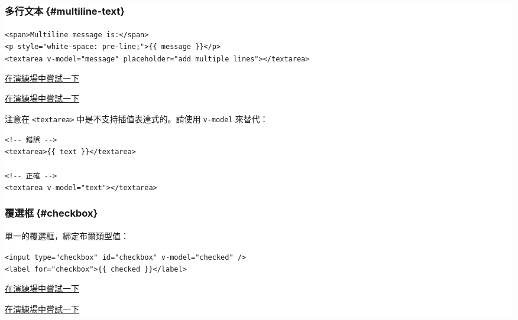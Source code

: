 ### 多行文本 {#multiline-text}

```vue-html
<span>Multiline message is:</span>
<p style="white-space: pre-line;">{{ message }}</p>
<textarea v-model="message" placeholder="add multiple lines"></textarea>
```

<div class="composition-api" markdown="1">

[在演練場中嘗試一下](https://play.vuejs.org/#eNo9jktuwzAMRK9CaON24XrvKgZ6gN5AG8FmGgH6ECKdJjB891D5LYec9zCb+SH6Oq9oRmN5roEEGGWlyeWQqFSBDSoeYYdjLQk6rXYuuzyXzAIJmf0fwqF1Prru02U7PDQq0CCYKHrBlsQy+Tz9rlFCDBnfdOBRqfa7twhYrhEPzvyfgmCvnxlHoIp9w76dmbbtDe+7HdpaBQUv4it6OPepLBjV8Gw5AzpjxlOJC1a9+2WB1IZQRGhWVqsdXgb1tfDcbvYbJDRqLQ==)

</div>
<div class="options-api" markdown="1">

[在演練場中嘗試一下](https://play.vuejs.org/#eNo9jk2OwyAMha9isenMIpN9hok0B+gN2FjBbZEIscDpj6LcvaZpKiHg2X6f32L+mX+uM5nO2DLkwNK7RHeesoCnE85RYHEJwKPg1/f2B8gkc067AhipFDxTB4fDVlrro5ce237AKoRGjihUldjCmPqjLgkxJNoxEEqnrtp7TTEUeUT6c+Z2CUKNdgbdxZmaavt1pl+Wj3ldbcubUegumAnh2oyTp6iE95QzoDEGukzRU9Y6eg9jDcKRoFKLUm27E5RXxTu7WZ89/G4E)

</div>

注意在 `<textarea>` 中是不支持插值表達式的。請使用 `v-model` 來替代：

```vue-html
<!-- 錯誤 -->
<textarea>{{ text }}</textarea>

<!-- 正確 -->
<textarea v-model="text"></textarea>
```

### 覆選框 {#checkbox}

單一的覆選框，綁定布爾類型值：

```vue-html
<input type="checkbox" id="checkbox" v-model="checked" />
<label for="checkbox">{{ checked }}</label>
```

<div class="composition-api" markdown="1">

[在演練場中嘗試一下](https://play.vuejs.org/#eNpVjssKgzAURH/lko3tonVfotD/yEaTKw3Ni3gjLSH/3qhUcDnDnMNk9gzhviRkD8ZnGXUgmJFS6IXTNvhIkCHiBAWm6C00ddoIJ5z0biaQL5RvVNCtmwvFhFfheLuLqqIGQhvMQLgm4tqFREDfgJ1gGz36j2Cg1TkvN+sVmn+JqnbtrjDDiAYmH09En/PxphTebqsK8PY4wMoPslBUxQ==)

</div>
<div class="options-api" markdown="1">

[在演練場中嘗試一下](https://play.vuejs.org/#eNpVjtEKgzAMRX8l9Gl72Po+OmH/0ZdqI5PVNnSpOEr/fVVREEKSc0kuN4sX0X1KKB5Cfbs4EDfa40whMljsTXIMWXsAa9hcrtsOEJFT9DsBdG/sPmgfwDHhJpZl1FZLycO6AuNIzjAuxGrwlBj4R/jUYrVpw6wFDPbM020MFt0uoq2a3CycadFBH+Lpo8l5jwWlKLle1QcljwCi/AH7gFic)

</div>
